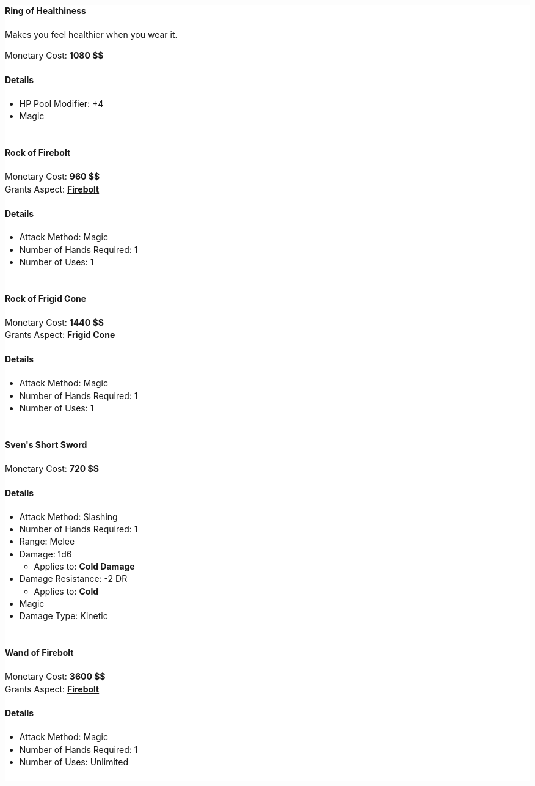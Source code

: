 
#### Ring of Healthiness

Makes you feel healthier when you wear it.

Monetary Cost: **1080 $$**
<br />

#### Details
* HP Pool Modifier: +4
* Magic
<br /><br />


#### Rock of Firebolt
Monetary Cost: **960 $$**
<br />
Grants Aspect: **[Firebolt](#firebolt)**<br />
#### Details
* Attack Method: Magic
* Number of Hands Required: 1
* Number of Uses: 1
<br /><br />


#### Rock of Frigid Cone
Monetary Cost: **1440 $$**
<br />
Grants Aspect: **[Frigid Cone](#frigid-cone)**<br />
#### Details
* Attack Method: Magic
* Number of Hands Required: 1
* Number of Uses: 1
<br /><br />


#### Sven's Short Sword
Monetary Cost: **720 $$**
<br />

#### Details
* Attack Method: Slashing
* Number of Hands Required: 1
* Range: Melee
* Damage: 1d6
	* Applies to: **Cold Damage**
* Damage Resistance: -2 DR
	* Applies to: **Cold**
* Magic
* Damage Type: Kinetic
<br /><br />


#### Wand of Firebolt
Monetary Cost: **3600 $$**
<br />
Grants Aspect: **[Firebolt](#firebolt)**<br />
#### Details
* Attack Method: Magic
* Number of Hands Required: 1
* Number of Uses: Unlimited
<br /><br />
